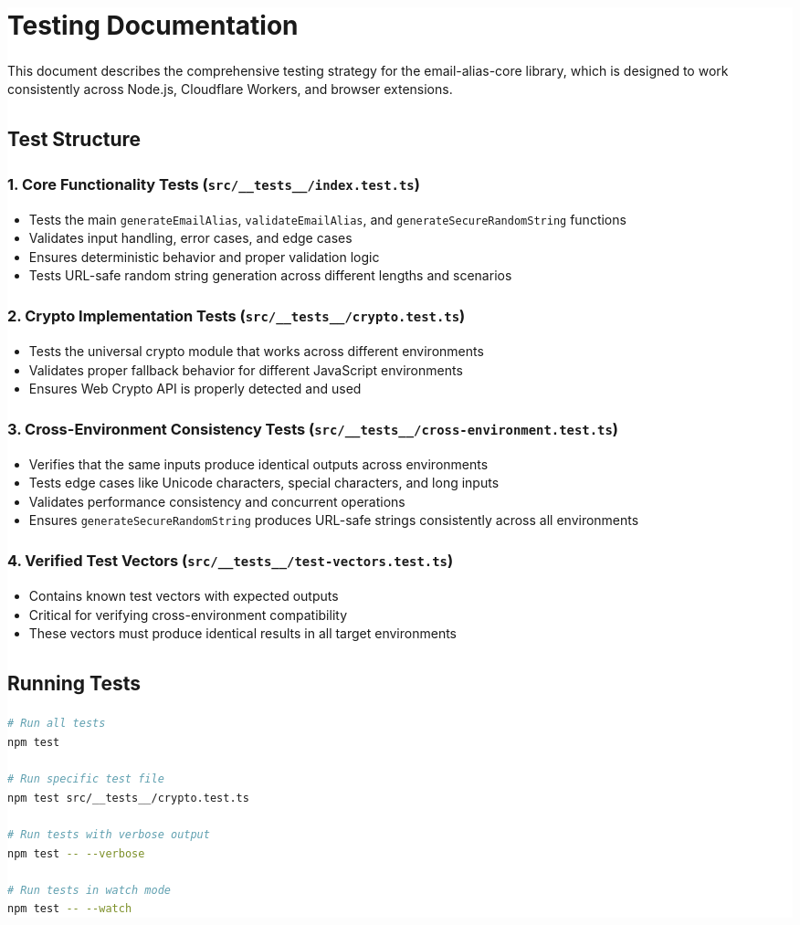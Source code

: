 # Testing Documentation

This document describes the comprehensive testing strategy for the email-alias-core library, which is designed to work consistently across Node.js, Cloudflare Workers, and browser extensions.

## Test Structure

### 1. Core Functionality Tests (`src/__tests__/index.test.ts`)

- Tests the main `generateEmailAlias`, `validateEmailAlias`, and `generateSecureRandomString` functions
- Validates input handling, error cases, and edge cases
- Ensures deterministic behavior and proper validation logic
- Tests URL-safe random string generation across different lengths and scenarios

### 2. Crypto Implementation Tests (`src/__tests__/crypto.test.ts`)

- Tests the universal crypto module that works across different environments
- Validates proper fallback behavior for different JavaScript environments
- Ensures Web Crypto API is properly detected and used

### 3. Cross-Environment Consistency Tests (`src/__tests__/cross-environment.test.ts`)

- Verifies that the same inputs produce identical outputs across environments
- Tests edge cases like Unicode characters, special characters, and long inputs
- Validates performance consistency and concurrent operations
- Ensures `generateSecureRandomString` produces URL-safe strings consistently across all environments

### 4. Verified Test Vectors (`src/__tests__/test-vectors.test.ts`)

- Contains known test vectors with expected outputs
- Critical for verifying cross-environment compatibility
- These vectors must produce identical results in all target environments

## Running Tests

```bash
# Run all tests
npm test

# Run specific test file
npm test src/__tests__/crypto.test.ts

# Run tests with verbose output
npm test -- --verbose

# Run tests in watch mode
npm test -- --watch
```
